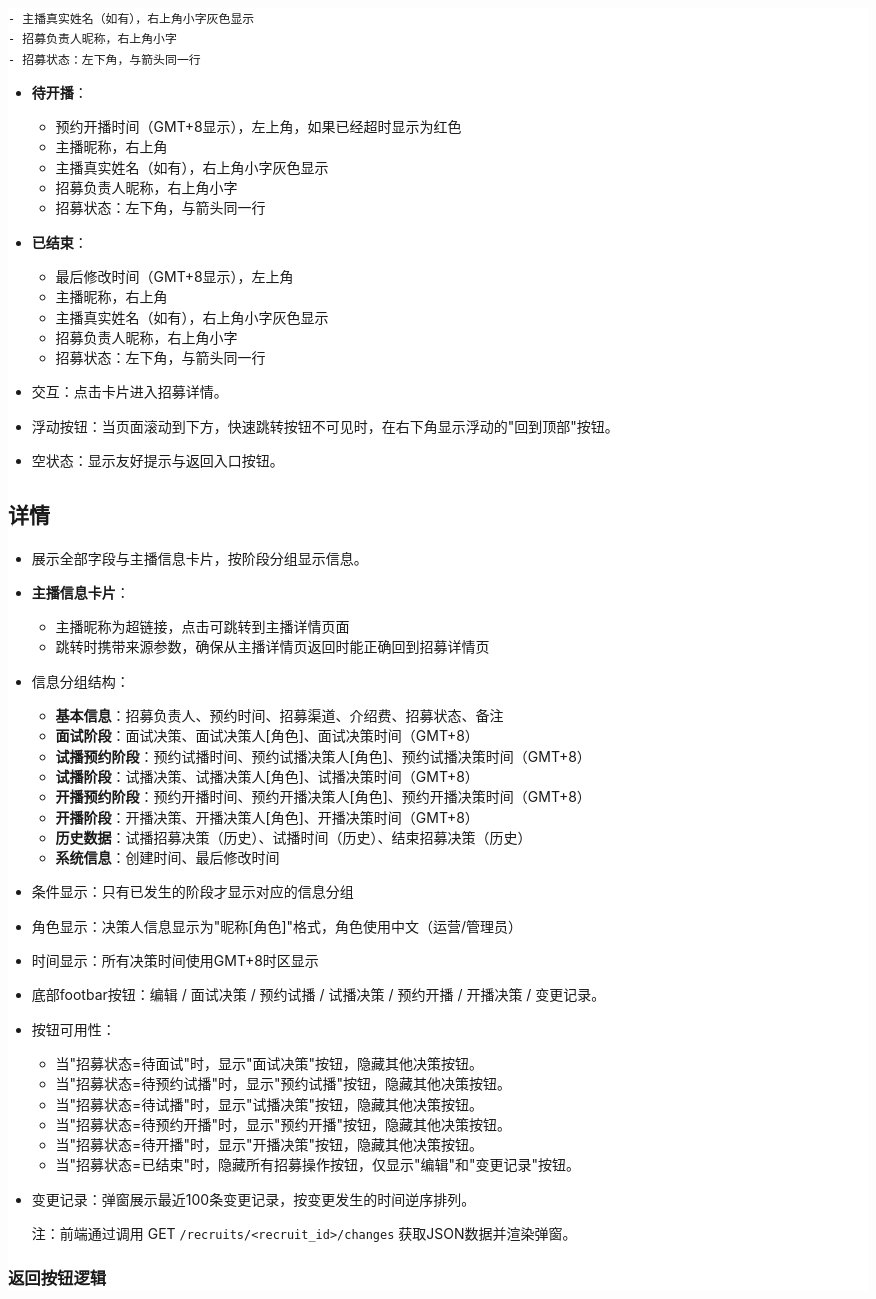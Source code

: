     - 主播真实姓名（如有），右上角小字灰色显示
    - 招募负责人昵称，右上角小字
    - 招募状态：左下角，与箭头同一行
  - **待开播**：
    - 预约开播时间（GMT+8显示），左上角，如果已经超时显示为红色
    - 主播昵称，右上角
    - 主播真实姓名（如有），右上角小字灰色显示
    - 招募负责人昵称，右上角小字
    - 招募状态：左下角，与箭头同一行
  - **已结束**：
    - 最后修改时间（GMT+8显示），左上角
    - 主播昵称，右上角
    - 主播真实姓名（如有），右上角小字灰色显示
    - 招募负责人昵称，右上角小字
    - 招募状态：左下角，与箭头同一行

- 交互：点击卡片进入招募详情。
- 浮动按钮：当页面滚动到下方，快速跳转按钮不可见时，在右下角显示浮动的"回到顶部"按钮。
- 空状态：显示友好提示与返回入口按钮。

## 详情

- 展示全部字段与主播信息卡片，按阶段分组显示信息。
- **主播信息卡片**：
  - 主播昵称为超链接，点击可跳转到主播详情页面
  - 跳转时携带来源参数，确保从主播详情页返回时能正确回到招募详情页
- 信息分组结构：
  - **基本信息**：招募负责人、预约时间、招募渠道、介绍费、招募状态、备注
  - **面试阶段**：面试决策、面试决策人[角色]、面试决策时间（GMT+8）
  - **试播预约阶段**：预约试播时间、预约试播决策人[角色]、预约试播决策时间（GMT+8）
  - **试播阶段**：试播决策、试播决策人[角色]、试播决策时间（GMT+8）
  - **开播预约阶段**：预约开播时间、预约开播决策人[角色]、预约开播决策时间（GMT+8）
  - **开播阶段**：开播决策、开播决策人[角色]、开播决策时间（GMT+8）
  - **历史数据**：试播招募决策（历史）、试播时间（历史）、结束招募决策（历史）
  - **系统信息**：创建时间、最后修改时间
- 条件显示：只有已发生的阶段才显示对应的信息分组
- 角色显示：决策人信息显示为"昵称[角色]"格式，角色使用中文（运营/管理员）
- 时间显示：所有决策时间使用GMT+8时区显示
- 底部footbar按钮：编辑 / 面试决策 / 预约试播 / 试播决策 / 预约开播 / 开播决策 / 变更记录。
- 按钮可用性：
  - 当"招募状态=待面试"时，显示"面试决策"按钮，隐藏其他决策按钮。
  - 当"招募状态=待预约试播"时，显示"预约试播"按钮，隐藏其他决策按钮。
  - 当"招募状态=待试播"时，显示"试播决策"按钮，隐藏其他决策按钮。
  - 当"招募状态=待预约开播"时，显示"预约开播"按钮，隐藏其他决策按钮。
  - 当"招募状态=待开播"时，显示"开播决策"按钮，隐藏其他决策按钮。
  - 当"招募状态=已结束"时，隐藏所有招募操作按钮，仅显示"编辑"和"变更记录"按钮。
- 变更记录：弹窗展示最近100条变更记录，按变更发生的时间逆序排列。

  注：前端通过调用 GET `/recruits/<recruit_id>/changes` 获取JSON数据并渲染弹窗。

### 返回按钮逻辑
